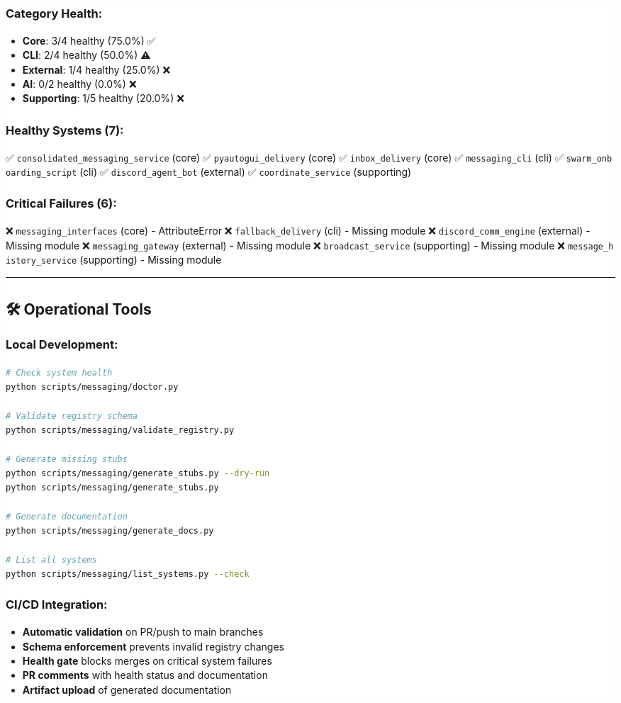 ### **Category Health:**
- **Core**: 3/4 healthy (75.0%) ✅
- **CLI**: 2/4 healthy (50.0%) ⚠️
- **External**: 1/4 healthy (25.0%) ❌
- **AI**: 0/2 healthy (0.0%) ❌
- **Supporting**: 1/5 healthy (20.0%) ❌

### **Healthy Systems (7):**
✅ `consolidated_messaging_service` (core)
✅ `pyautogui_delivery` (core)
✅ `inbox_delivery` (core)
✅ `messaging_cli` (cli)
✅ `swarm_onboarding_script` (cli)
✅ `discord_agent_bot` (external)
✅ `coordinate_service` (supporting)

### **Critical Failures (6):**
❌ `messaging_interfaces` (core) - AttributeError
❌ `fallback_delivery` (cli) - Missing module
❌ `discord_comm_engine` (external) - Missing module
❌ `messaging_gateway` (external) - Missing module
❌ `broadcast_service` (supporting) - Missing module
❌ `message_history_service` (supporting) - Missing module

---

## 🛠️ **Operational Tools**

### **Local Development:**
```bash
# Check system health
python scripts/messaging/doctor.py

# Validate registry schema
python scripts/messaging/validate_registry.py

# Generate missing stubs
python scripts/messaging/generate_stubs.py --dry-run
python scripts/messaging/generate_stubs.py

# Generate documentation
python scripts/messaging/generate_docs.py

# List all systems
python scripts/messaging/list_systems.py --check
```

### **CI/CD Integration:**
- **Automatic validation** on PR/push to main branches
- **Schema enforcement** prevents invalid registry changes
- **Health gate** blocks merges on critical system failures
- **PR comments** with health status and documentation
- **Artifact upload** of generated documentation
